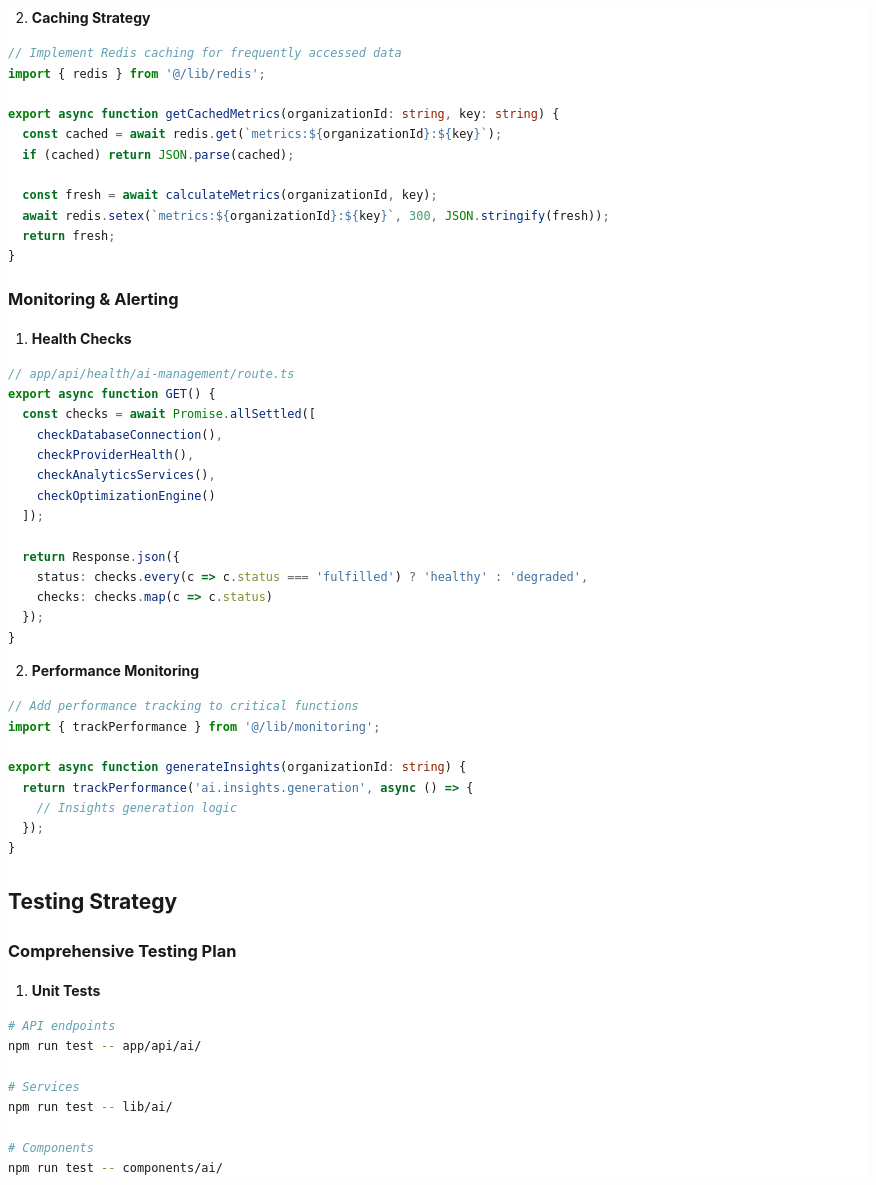 2. **Caching Strategy**
```typescript
// Implement Redis caching for frequently accessed data
import { redis } from '@/lib/redis';

export async function getCachedMetrics(organizationId: string, key: string) {
  const cached = await redis.get(`metrics:${organizationId}:${key}`);
  if (cached) return JSON.parse(cached);
  
  const fresh = await calculateMetrics(organizationId, key);
  await redis.setex(`metrics:${organizationId}:${key}`, 300, JSON.stringify(fresh));
  return fresh;
}
```

### **Monitoring & Alerting**

1. **Health Checks**
```typescript
// app/api/health/ai-management/route.ts
export async function GET() {
  const checks = await Promise.allSettled([
    checkDatabaseConnection(),
    checkProviderHealth(),
    checkAnalyticsServices(),
    checkOptimizationEngine()
  ]);
  
  return Response.json({
    status: checks.every(c => c.status === 'fulfilled') ? 'healthy' : 'degraded',
    checks: checks.map(c => c.status)
  });
}
```

2. **Performance Monitoring**
```typescript
// Add performance tracking to critical functions
import { trackPerformance } from '@/lib/monitoring';

export async function generateInsights(organizationId: string) {
  return trackPerformance('ai.insights.generation', async () => {
    // Insights generation logic
  });
}
```

## Testing Strategy

### **Comprehensive Testing Plan**

1. **Unit Tests**
```bash
# API endpoints
npm run test -- app/api/ai/

# Services
npm run test -- lib/ai/

# Components
npm run test -- components/ai/
```
